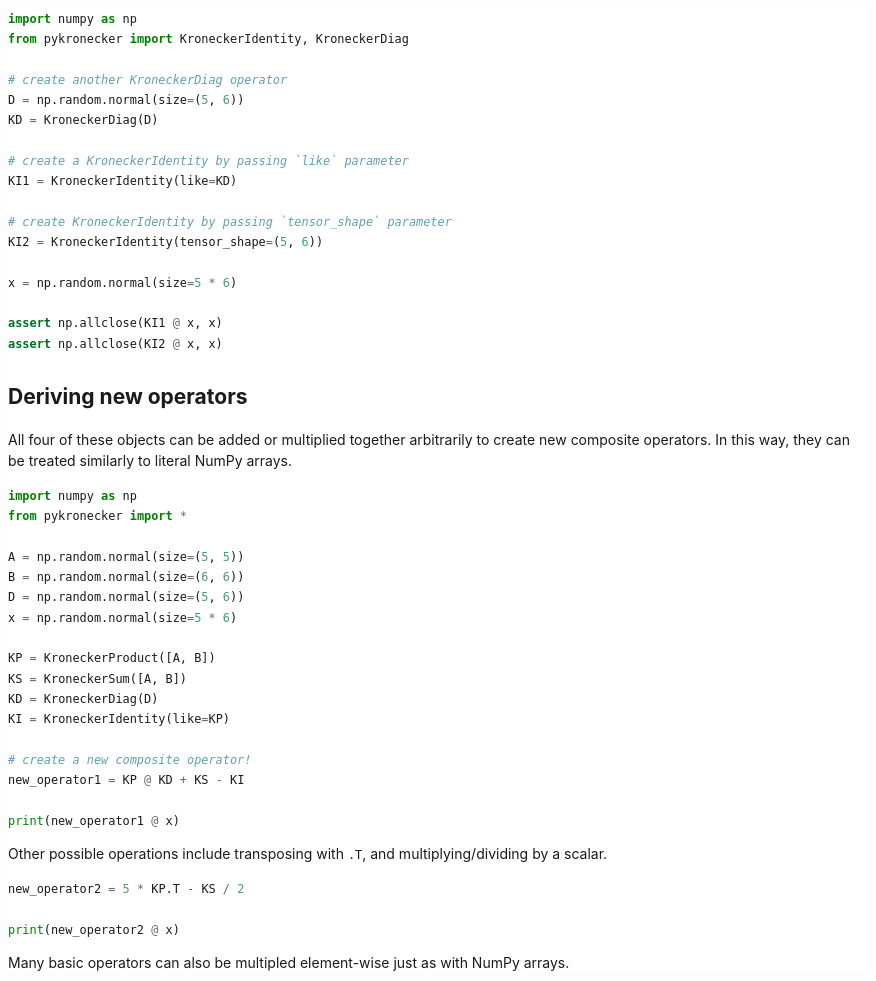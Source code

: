 ```python
import numpy as np
from pykronecker import KroneckerIdentity, KroneckerDiag

# create another KroneckerDiag operator
D = np.random.normal(size=(5, 6))
KD = KroneckerDiag(D)

# create a KroneckerIdentity by passing `like` parameter
KI1 = KroneckerIdentity(like=KD)

# create KroneckerIdentity by passing `tensor_shape` parameter
KI2 = KroneckerIdentity(tensor_shape=(5, 6))

x = np.random.normal(size=5 * 6)

assert np.allclose(KI1 @ x, x)
assert np.allclose(KI2 @ x, x)
```

## Deriving new operators

All four of these objects can be added or multiplied together arbitrarily to create new composite operators. In this way, they can be treated similarly to literal NumPy arrays. 

```python
import numpy as np
from pykronecker import *

A = np.random.normal(size=(5, 5))
B = np.random.normal(size=(6, 6))
D = np.random.normal(size=(5, 6))
x = np.random.normal(size=5 * 6)

KP = KroneckerProduct([A, B])
KS = KroneckerSum([A, B])
KD = KroneckerDiag(D)
KI = KroneckerIdentity(like=KP)

# create a new composite operator!
new_operator1 = KP @ KD + KS - KI

print(new_operator1 @ x)
```

Other possible operations include transposing with `.T`, and multiplying/dividing by a scalar. 

```python
new_operator2 = 5 * KP.T - KS / 2

print(new_operator2 @ x)
```

Many basic operators can also be multipled element-wise just as with NumPy arrays. 
